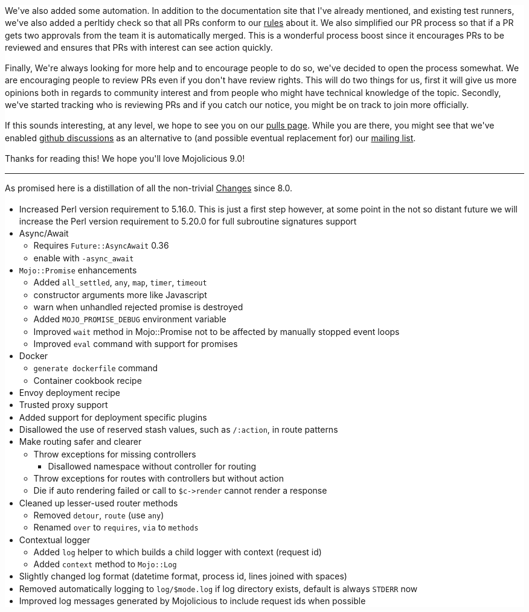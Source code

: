 We've also added some automation.
In addition to the documentation site that I've already mentioned, and existing test runners, we've also added a perltidy check so that all PRs conform to our [rules](https://docs.mojolicious.org/Mojolicious/Guides/Contributing#Rules) about it.
We also simplified our PR process so that if a PR gets two approvals from the team it is automatically merged.
This is a wonderful process boost since it encourages PRs to be reviewed and ensures that PRs with interest can see action quickly.

Finally, We're always looking for more help and to encourage people to do so, we've decided to open the process somewhat.
We are encouraging people to review PRs even if you don't have review rights.
This will do two things for us, first it will give us more opinions both in regards to community interest and from people who might have technical knowledge of the topic.
Secondly, we've started tracking who is reviewing PRs and if you catch our notice, you might be on track to join more officially.

If this sounds interesting, at any level, we hope to see you on our [pulls page](https://github.com/mojolicious/mojo/pulls).
While you are there, you might see that we've enabled [github discussions](https://github.com/mojolicious/mojo/discussions) as an alternative to (and possible eventual replacement for) our [mailing list](https://groups.google.com/g/mojolicious).

Thanks for reading this!
We hope you'll love Mojolicious 9.0!
___

As promised here is a distillation of all the non-trivial [Changes](https://github.com/mojolicious/mojo/blob/v9.0/Changes) since 8.0.

- Increased Perl version requirement to 5.16.0. This is just a first step however, at some point in the not so distant future we will increase the Perl version requirement to 5.20.0 for full subroutine signatures support
- Async/Await
  * Requires `Future::AsyncAwait` 0.36
  * enable with `-async_await`
- `Mojo::Promise` enhancements
  * Added `all_settled`, `any`, `map`, `timer`, `timeout`
  * constructor arguments more like Javascript
  * warn when unhandled rejected promise is destroyed
  * Added `MOJO_PROMISE_DEBUG` environment variable
  * Improved `wait` method in Mojo::Promise not to be affected by manually stopped event loops
  * Improved `eval` command with support for promises
- Docker
  * `generate dockerfile` command
  * Container cookbook recipe
- Envoy deployment recipe
- Trusted proxy support
- Added support for deployment specific plugins
- Disallowed the use of reserved stash values, such as `/:action`, in route patterns
- Make routing safer and clearer
  * Throw exceptions for missing controllers
    - Disallowed namespace without controller for routing
  * Throw exceptions for routes with controllers but without action
  * Die if auto rendering failed or call to `$c->render` cannot render a response
- Cleaned up lesser-used router methods
  * Removed `detour`, `route` (use `any`)
  * Renamed `over` to `requires`, `via` to `methods`
- Contextual logger
  * Added `log` helper to which builds a child logger with context (request id)
  * Added `context` method to `Mojo::Log`
- Slightly changed log format (datetime format, process id, lines joined with spaces)
- Removed automatically logging to `log/$mode.log` if log directory exists, default is always `STDERR` now
- Improved log messages generated by Mojolicious to include request ids when possible